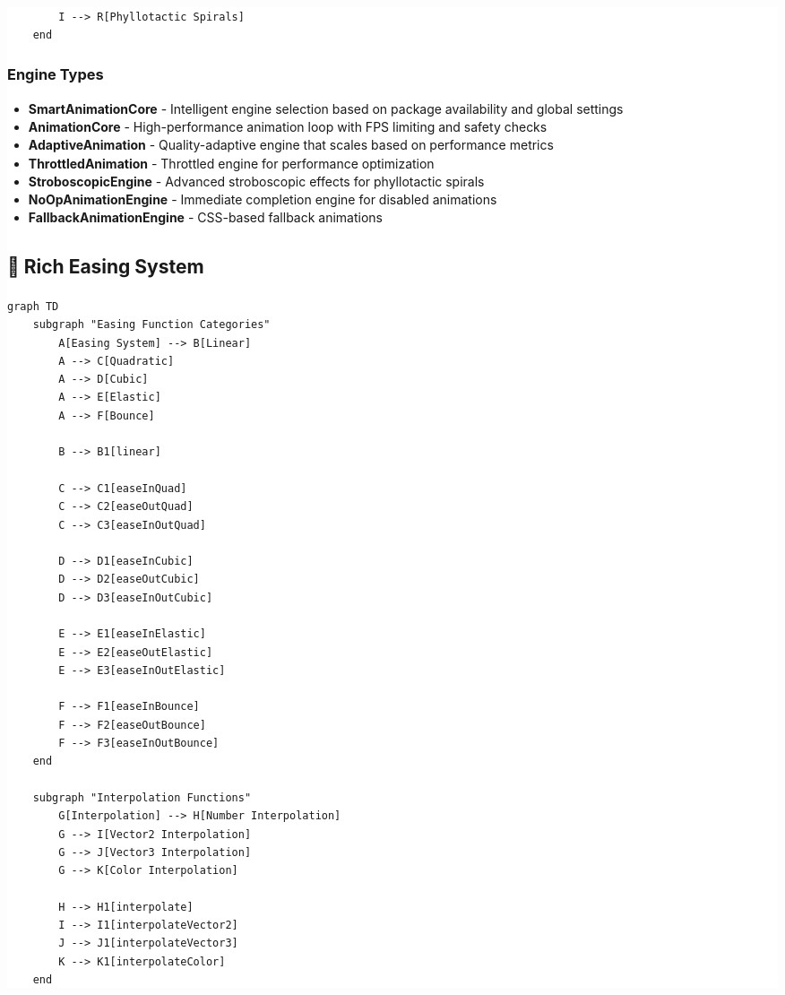 ```mermaid
        I --> R[Phyllotactic Spirals]
    end
```

### **Engine Types**

- **SmartAnimationCore** - Intelligent engine selection based on package availability and global settings
- **AnimationCore** - High-performance animation loop with FPS limiting and safety checks
- **AdaptiveAnimation** - Quality-adaptive engine that scales based on performance metrics
- **ThrottledAnimation** - Throttled engine for performance optimization
- **StroboscopicEngine** - Advanced stroboscopic effects for phyllotactic spirals
- **NoOpAnimationEngine** - Immediate completion engine for disabled animations
- **FallbackAnimationEngine** - CSS-based fallback animations

## 🎨 **Rich Easing System**

```mermaid
graph TD
    subgraph "Easing Function Categories"
        A[Easing System] --> B[Linear]
        A --> C[Quadratic]
        A --> D[Cubic]
        A --> E[Elastic]
        A --> F[Bounce]

        B --> B1[linear]

        C --> C1[easeInQuad]
        C --> C2[easeOutQuad]
        C --> C3[easeInOutQuad]

        D --> D1[easeInCubic]
        D --> D2[easeOutCubic]
        D --> D3[easeInOutCubic]

        E --> E1[easeInElastic]
        E --> E2[easeOutElastic]
        E --> E3[easeInOutElastic]

        F --> F1[easeInBounce]
        F --> F2[easeOutBounce]
        F --> F3[easeInOutBounce]
    end

    subgraph "Interpolation Functions"
        G[Interpolation] --> H[Number Interpolation]
        G --> I[Vector2 Interpolation]
        G --> J[Vector3 Interpolation]
        G --> K[Color Interpolation]

        H --> H1[interpolate]
        I --> I1[interpolateVector2]
        J --> J1[interpolateVector3]
        K --> K1[interpolateColor]
    end
```

